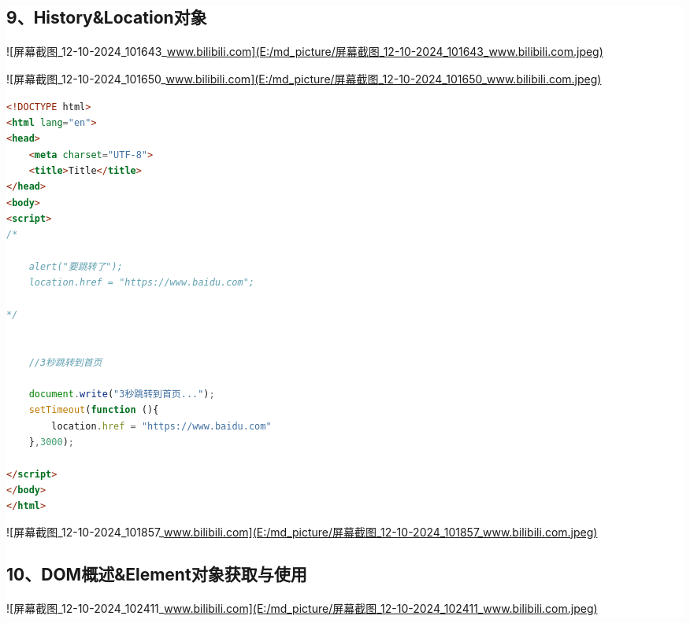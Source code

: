 

## 9、History&Location对象



![屏幕截图_12-10-2024_101643_www.bilibili.com](E:/md_picture/屏幕截图_12-10-2024_101643_www.bilibili.com.jpeg)



![屏幕截图_12-10-2024_101650_www.bilibili.com](E:/md_picture/屏幕截图_12-10-2024_101650_www.bilibili.com.jpeg)



```html
<!DOCTYPE html>
<html lang="en">
<head>
    <meta charset="UTF-8">
    <title>Title</title>
</head>
<body>
<script>
/*

    alert("要跳转了");
    location.href = "https://www.baidu.com";

*/


    //3秒跳转到首页

    document.write("3秒跳转到首页...");
    setTimeout(function (){
        location.href = "https://www.baidu.com"
    },3000);

</script>
</body>
</html>
```



![屏幕截图_12-10-2024_101857_www.bilibili.com](E:/md_picture/屏幕截图_12-10-2024_101857_www.bilibili.com.jpeg)



## 10、DOM概述&Element对象获取与使用



![屏幕截图_12-10-2024_102411_www.bilibili.com](E:/md_picture/屏幕截图_12-10-2024_102411_www.bilibili.com.jpeg)


